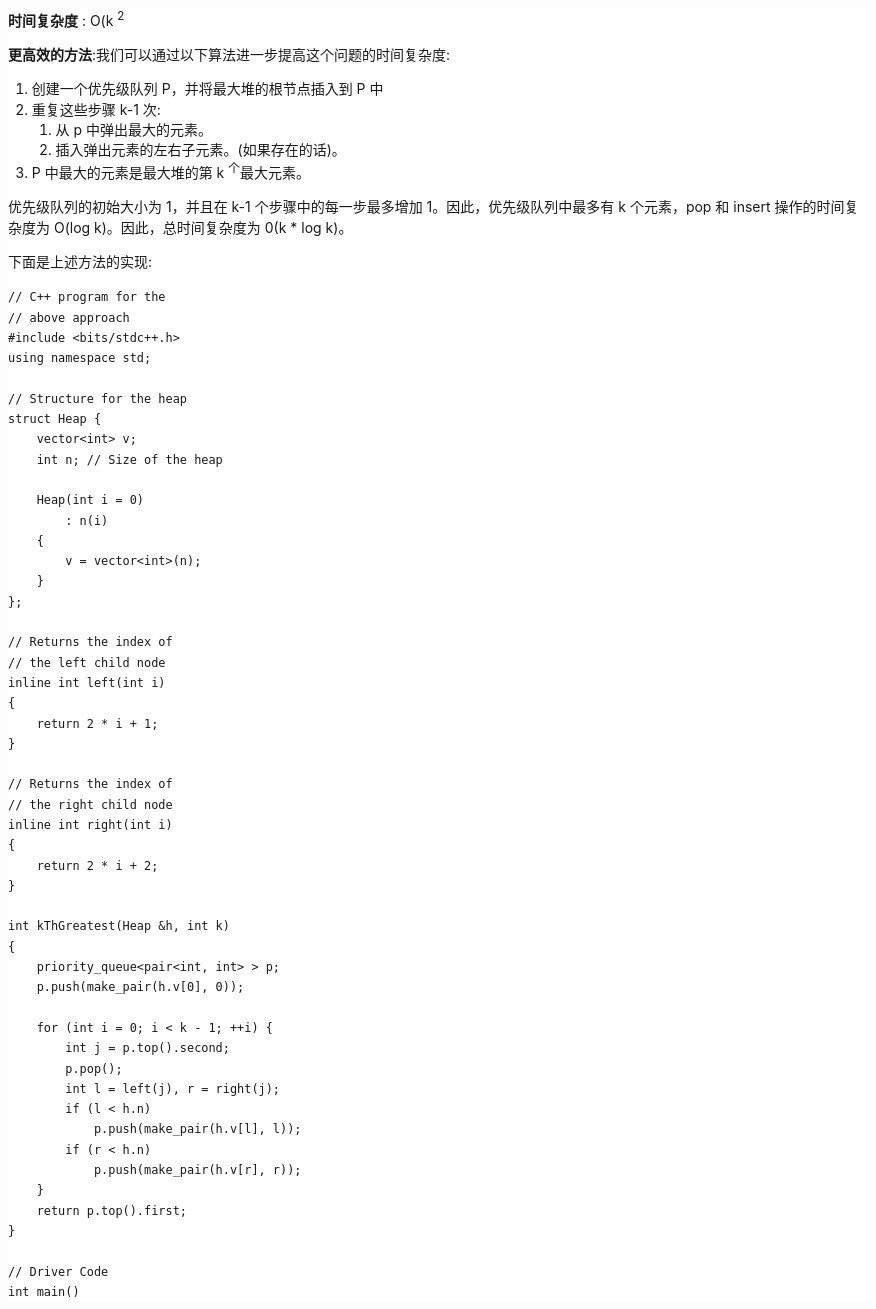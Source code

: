 **时间复杂度** : O(k <sup>2</sup>

**更高效的方法**:我们可以通过以下算法进一步提高这个问题的时间复杂度:

1.  创建一个优先级队列 P，并将最大堆的根节点插入到 P 中
2.  重复这些步骤 k-1 次:
    1.  从 p 中弹出最大的元素。
    2.  插入弹出元素的左右子元素。(如果存在的话)。
3.  P 中最大的元素是最大堆的第 k <sup>个</sup>最大元素。

优先级队列的初始大小为 1，并且在 k-1 个步骤中的每一步最多增加 1。因此，优先级队列中最多有 k 个元素，pop 和 insert 操作的时间复杂度为 O(log k)。因此，总时间复杂度为 0(k * log k)。

下面是上述方法的实现:

```
// C++ program for the
// above approach
#include <bits/stdc++.h>
using namespace std;

// Structure for the heap
struct Heap {
    vector<int> v;
    int n; // Size of the heap

    Heap(int i = 0)
        : n(i)
    {
        v = vector<int>(n);
    }
};

// Returns the index of
// the left child node
inline int left(int i)
{
    return 2 * i + 1;
}

// Returns the index of
// the right child node
inline int right(int i)
{
    return 2 * i + 2;
}

int kThGreatest(Heap &h, int k)
{
    priority_queue<pair<int, int> > p;
    p.push(make_pair(h.v[0], 0));

    for (int i = 0; i < k - 1; ++i) {
        int j = p.top().second;
        p.pop();
        int l = left(j), r = right(j);
        if (l < h.n)
            p.push(make_pair(h.v[l], l));
        if (r < h.n)
            p.push(make_pair(h.v[r], r));
    }
    return p.top().first;
}

// Driver Code
int main()
```